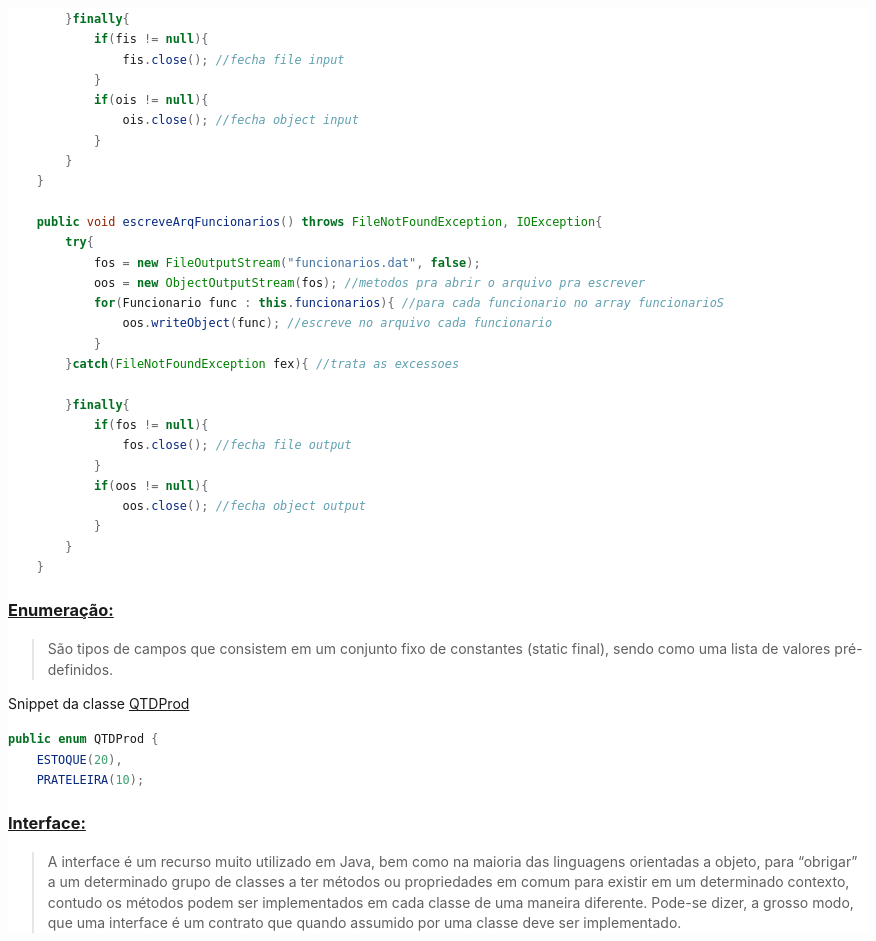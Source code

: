 ```Java
        }finally{
            if(fis != null){
                fis.close(); //fecha file input
            }
            if(ois != null){
                ois.close(); //fecha object input
            }
        }
    }
    
    public void escreveArqFuncionarios() throws FileNotFoundException, IOException{
        try{
            fos = new FileOutputStream("funcionarios.dat", false);
            oos = new ObjectOutputStream(fos); //metodos pra abrir o arquivo pra escrever
            for(Funcionario func : this.funcionarios){ //para cada funcionario no array funcionarioS
                oos.writeObject(func); //escreve no arquivo cada funcionario
            }
        }catch(FileNotFoundException fex){ //trata as excessoes
            
        }finally{
            if(fos != null){
                fos.close(); //fecha file output
            }
            if(oos != null){
                oos.close(); //fecha object output
            }
        }
    }
```

### [Enumeração:](https://www.devmedia.com.br/tipos-enum-no-java/25729#:~:text=S%C3%A3o%20tipos%20de%20campos%20que%20consistem%20em%20um%20conjunto%20fixo%20de%20constantes%20(static%20final)%2C%20sendo%20como%20uma%20lista%20de%20valores%20pr%C3%A9%2Ddefinidos.)
> São tipos de campos que consistem em um conjunto fixo de constantes (static final), sendo como uma lista de valores pré-definidos.

Snippet da classe [QTDProd](https://github.com/mfollypp/ProjetoMercado/blob/main/ProjetoMercado/src/main/java/Main/QTDProd.java)
```Java
public enum QTDProd {
    ESTOQUE(20),
    PRATELEIRA(10);
```

### [Interface:](https://www.devmedia.com.br/entendendo-interfaces-em-java/25502#:~:text=A%20interface%20%C3%A9,deve%20ser%20implementado.)
> A interface é um recurso muito utilizado em Java, bem como na maioria das linguagens orientadas a objeto, para “obrigar” a um determinado grupo de classes a ter métodos ou propriedades em comum para existir em um determinado contexto, contudo os métodos podem ser implementados em cada classe de uma maneira diferente. Pode-se dizer, a grosso modo, que uma interface é um contrato que quando assumido por uma classe deve ser implementado.
